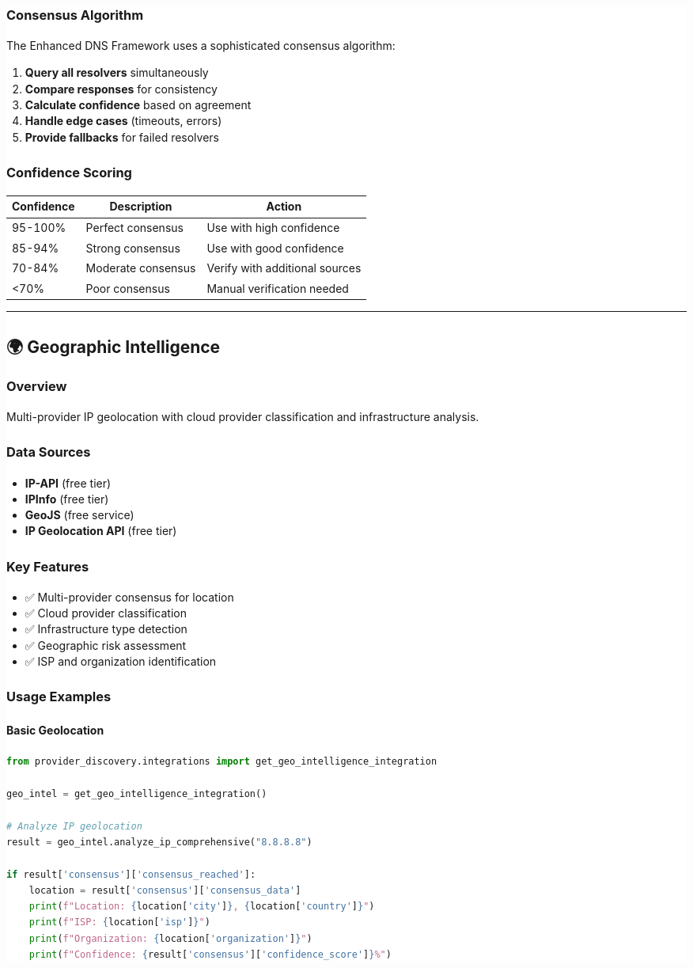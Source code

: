 ### Consensus Algorithm

The Enhanced DNS Framework uses a sophisticated consensus algorithm:

1. **Query all resolvers** simultaneously
2. **Compare responses** for consistency
3. **Calculate confidence** based on agreement
4. **Handle edge cases** (timeouts, errors)
5. **Provide fallbacks** for failed resolvers

### Confidence Scoring

| Confidence | Description | Action |
|------------|-------------|--------|
| 95-100% | Perfect consensus | Use with high confidence |
| 85-94% | Strong consensus | Use with good confidence |
| 70-84% | Moderate consensus | Verify with additional sources |
| <70% | Poor consensus | Manual verification needed |

---

## 🌍 Geographic Intelligence

### Overview
Multi-provider IP geolocation with cloud provider classification and infrastructure analysis.

### Data Sources
- **IP-API** (free tier)
- **IPInfo** (free tier)
- **GeoJS** (free service)
- **IP Geolocation API** (free tier)

### Key Features
- ✅ Multi-provider consensus for location
- ✅ Cloud provider classification
- ✅ Infrastructure type detection
- ✅ Geographic risk assessment
- ✅ ISP and organization identification

### Usage Examples

#### Basic Geolocation
```python
from provider_discovery.integrations import get_geo_intelligence_integration

geo_intel = get_geo_intelligence_integration()

# Analyze IP geolocation
result = geo_intel.analyze_ip_comprehensive("8.8.8.8")

if result['consensus']['consensus_reached']:
    location = result['consensus']['consensus_data']
    print(f"Location: {location['city']}, {location['country']}")
    print(f"ISP: {location['isp']}")
    print(f"Organization: {location['organization']}")
    print(f"Confidence: {result['consensus']['confidence_score']}%")
```
